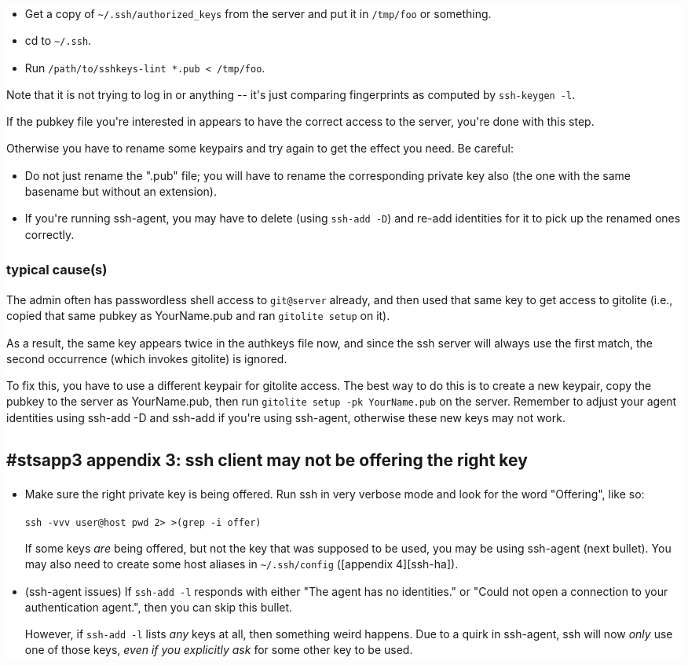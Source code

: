   * Get a copy of `~/.ssh/authorized_keys` from the server and put it in
    `/tmp/foo` or something.

  * cd to `~/.ssh`.

  * Run `/path/to/sshkeys-lint *.pub < /tmp/foo`.

Note that it is not trying to log in or anything -- it's just comparing
fingerprints as computed by `ssh-keygen -l`.

If the pubkey file you're interested in appears to have the correct access to
the server, you're done with this step.

Otherwise you have to rename some keypairs and try again to get the effect you
need.  Be careful:

  * Do not just rename the ".pub" file; you will have to rename the
    corresponding private key also (the one with the same basename but without
    an extension).

  * If you're running ssh-agent, you may have to delete (using `ssh-add -D`)
    and re-add identities for it to pick up the renamed ones correctly.

### typical cause(s)

The admin often has passwordless shell access to `git@server` already, and
then used that same key to get access to gitolite (i.e., copied that same
pubkey as YourName.pub and ran `gitolite setup` on it).

As a result, the same key appears twice in the authkeys file now, and since
the ssh server will always use the first match, the second occurrence (which
invokes gitolite) is ignored.

To fix this, you have to use a different keypair for gitolite access.  The
best way to do this is to create a new keypair, copy the pubkey to the server
as YourName.pub, then run `gitolite setup -pk YourName.pub` on the server.
Remember to adjust your agent identities using ssh-add -D and ssh-add if
you're using ssh-agent, otherwise these new keys may not work.

## #stsapp3 appendix 3: ssh client may not be offering the right key

  * Make sure the right private key is being offered.  Run ssh in very
    verbose mode and look for the word "Offering", like so:

        ssh -vvv user@host pwd 2> >(grep -i offer)

    If some keys *are* being offered, but not the key that was supposed to be
    used, you may be using ssh-agent (next bullet).  You may also need to
    create some host aliases in `~/.ssh/config` ([appendix 4][ssh-ha]).

  * (ssh-agent issues) If `ssh-add -l` responds with either "The agent has no
    identities." or "Could not open a connection to your authentication
    agent.", then you can skip this bullet.

    However, if `ssh-add -l` lists *any* keys at all, then something weird
    happens.  Due to a quirk in ssh-agent, ssh will now *only* use one of
    those keys, *even if you explicitly ask* for some other key to be used.


[tut]: http://sites.google.com/site/senawario/home/gitolite-tutorial
